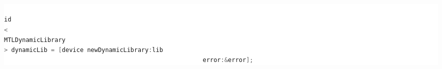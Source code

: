 ```swift

id
<
MTLDynamicLibrary
> dynamicLib = [device newDynamicLibrary:lib
                                                       error:&error];
```

